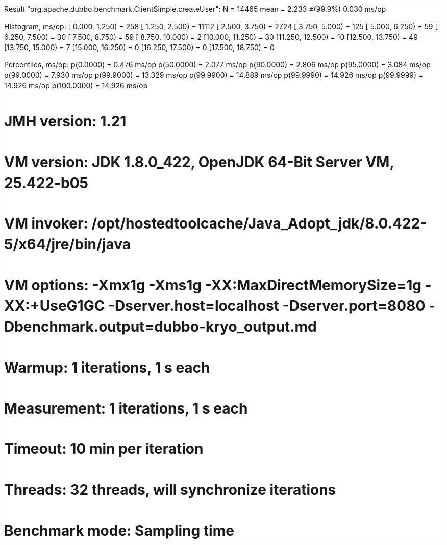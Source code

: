 

Result "org.apache.dubbo.benchmark.ClientSimple.createUser":
  N = 14465
  mean =      2.233 ±(99.9%) 0.030 ms/op

  Histogram, ms/op:
    [ 0.000,  1.250) = 258 
    [ 1.250,  2.500) = 11112 
    [ 2.500,  3.750) = 2724 
    [ 3.750,  5.000) = 125 
    [ 5.000,  6.250) = 59 
    [ 6.250,  7.500) = 30 
    [ 7.500,  8.750) = 59 
    [ 8.750, 10.000) = 2 
    [10.000, 11.250) = 30 
    [11.250, 12.500) = 10 
    [12.500, 13.750) = 49 
    [13.750, 15.000) = 7 
    [15.000, 16.250) = 0 
    [16.250, 17.500) = 0 
    [17.500, 18.750) = 0 

  Percentiles, ms/op:
      p(0.0000) =      0.476 ms/op
     p(50.0000) =      2.077 ms/op
     p(90.0000) =      2.806 ms/op
     p(95.0000) =      3.084 ms/op
     p(99.0000) =      7.930 ms/op
     p(99.9000) =     13.329 ms/op
     p(99.9900) =     14.889 ms/op
     p(99.9990) =     14.926 ms/op
     p(99.9999) =     14.926 ms/op
    p(100.0000) =     14.926 ms/op


# JMH version: 1.21
# VM version: JDK 1.8.0_422, OpenJDK 64-Bit Server VM, 25.422-b05
# VM invoker: /opt/hostedtoolcache/Java_Adopt_jdk/8.0.422-5/x64/jre/bin/java
# VM options: -Xmx1g -Xms1g -XX:MaxDirectMemorySize=1g -XX:+UseG1GC -Dserver.host=localhost -Dserver.port=8080 -Dbenchmark.output=dubbo-kryo_output.md
# Warmup: 1 iterations, 1 s each
# Measurement: 1 iterations, 1 s each
# Timeout: 10 min per iteration
# Threads: 32 threads, will synchronize iterations
# Benchmark mode: Sampling time